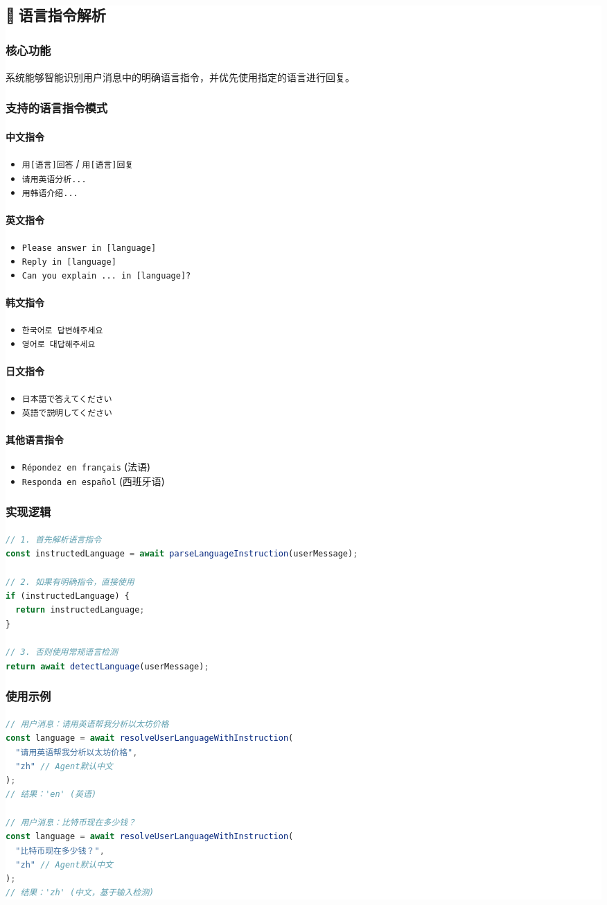 ## 🎯 语言指令解析

### 核心功能

系统能够智能识别用户消息中的明确语言指令，并优先使用指定的语言进行回复。

### 支持的语言指令模式

#### 中文指令
- `用[语言]回答` / `用[语言]回复`
- `请用英语分析...` 
- `用韩语介绍...`

#### 英文指令  
- `Please answer in [language]`
- `Reply in [language]`
- `Can you explain ... in [language]?`

#### 韩文指令
- `한국어로 답변해주세요`
- `영어로 대답해주세요`

#### 日文指令
- `日本語で答えてください`
- `英語で説明してください`

#### 其他语言指令
- `Répondez en français` (法语)
- `Responda en español` (西班牙语)

### 实现逻辑

```typescript
// 1. 首先解析语言指令
const instructedLanguage = await parseLanguageInstruction(userMessage);

// 2. 如果有明确指令，直接使用
if (instructedLanguage) {
  return instructedLanguage;
}

// 3. 否则使用常规语言检测
return await detectLanguage(userMessage);
```

### 使用示例

```typescript
// 用户消息：请用英语帮我分析以太坊价格
const language = await resolveUserLanguageWithInstruction(
  "请用英语帮我分析以太坊价格",
  "zh" // Agent默认中文
);
// 结果：'en' (英语)

// 用户消息：比特币现在多少钱？
const language = await resolveUserLanguageWithInstruction(
  "比特币现在多少钱？", 
  "zh" // Agent默认中文
);
// 结果：'zh' (中文，基于输入检测)
```
